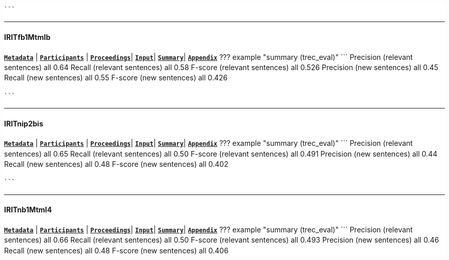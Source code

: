 	```
---
#### IRITfb1MtmIb 
[**`Metadata`**](./runs.md#iritfb1mtmib) | [**`Participants`**](./participants.md#irit-sigboughanem) | [**`Proceedings`**](./proceedings.md#trec-novelty-track-at-irit-sig)| [**`Input`**](https://trec.nist.gov/results/trec12/novelty/inputs/input.IRITfb1MtmIb)| [**`Summary`**](https://trec.nist.gov/results/trec12/novelty/summaries/summary.IRITfb1MtmIb)| [**`Appendix`**](https://trec.nist.gov/pubs/trec12/appendices/novelty/IRITfb1MtmIb.table.pdf)
??? example "summary (trec_eval)"
	```
	Precision (relevant sentences)		all	0.64
	Recall (relevant sentences)			all	0.58
	F-score (relevant sentences)		all	0.526
	Precision (new sentences)			all	0.45
	Recall (new sentences)				all	0.55
	F-score (new sentences)				all	0.426

	```
---
#### IRITnip2bis 
[**`Metadata`**](./runs.md#iritnip2bis) | [**`Participants`**](./participants.md#irit-sigboughanem) | [**`Proceedings`**](./proceedings.md#trec-novelty-track-at-irit-sig)| [**`Input`**](https://trec.nist.gov/results/trec12/novelty/inputs/input.IRITnip2bis)| [**`Summary`**](https://trec.nist.gov/results/trec12/novelty/summaries/summary.IRITnip2bis)| [**`Appendix`**](https://trec.nist.gov/pubs/trec12/appendices/novelty/IRITnip2bis.table.pdf)
??? example "summary (trec_eval)"
	```
	Precision (relevant sentences)		all	0.65
	Recall (relevant sentences)			all	0.50
	F-score (relevant sentences)		all	0.491
	Precision (new sentences)			all	0.44
	Recall (new sentences)				all	0.48
	F-score (new sentences)				all	0.402

	```
---
#### IRITnb1MtmI4 
[**`Metadata`**](./runs.md#iritnb1mtmi4) | [**`Participants`**](./participants.md#irit-sigboughanem) | [**`Proceedings`**](./proceedings.md#trec-novelty-track-at-irit-sig)| [**`Input`**](https://trec.nist.gov/results/trec12/novelty/inputs/input.IRITnb1MtmI4)| [**`Summary`**](https://trec.nist.gov/results/trec12/novelty/summaries/summary.IRITnb1MtmI4)| [**`Appendix`**](https://trec.nist.gov/pubs/trec12/appendices/novelty/IRITnb1MtmI4.table.pdf)
??? example "summary (trec_eval)"
	```
	Precision (relevant sentences)		all	0.66
	Recall (relevant sentences)			all	0.50
	F-score (relevant sentences)		all	0.493
	Precision (new sentences)			all	0.46
	Recall (new sentences)				all	0.48
	F-score (new sentences)				all	0.406
